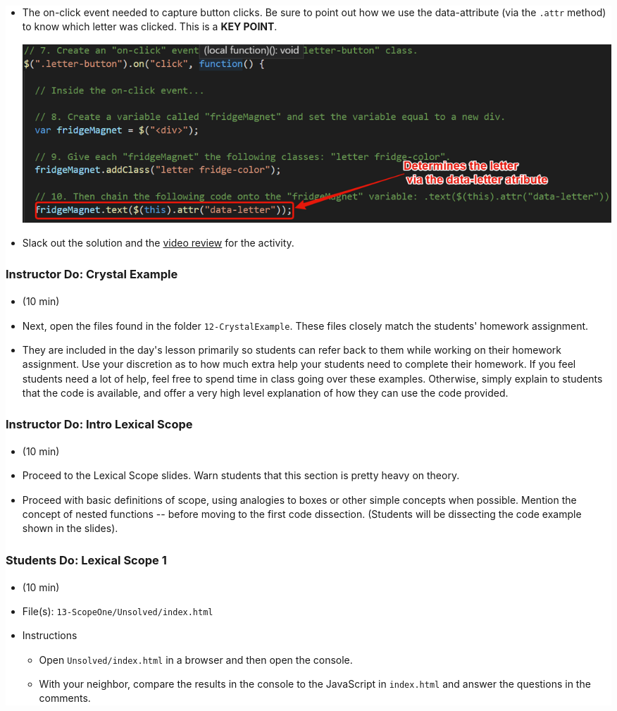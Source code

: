   - The on-click event needed to capture button clicks. Be sure to point out how we use the data-attribute (via the `.attr` method) to know which letter was clicked. This is a **KEY POINT**.

    ![image-3](Images/2-fridge-2.png)

* Slack out the solution and the [video review](https://www.youtube.com/watch?v=gC529k3KzmE) for the activity.

### Instructor Do: Crystal Example

- (10 min)

* Next, open the files found in the folder `12-CrystalExample`. These files closely match the students' homework assignment.

* They are included in the day's lesson primarily so students can refer back to them while working on their homework assignment. Use your discretion as to how much extra help your students need to complete their homework. If you feel students need a lot of help, feel free to spend time in class going over these examples. Otherwise, simply explain to students that the code is available, and offer a very high level explanation of how they can use the code provided.

### Instructor Do: Intro Lexical Scope

- (10 min)

* Proceed to the Lexical Scope slides. Warn students that this section is pretty heavy on theory.

* Proceed with basic definitions of scope, using analogies to boxes or other simple concepts when possible. Mention the concept of nested functions -- before moving to the first code dissection. (Students will be dissecting the code example shown in the slides).

### Students Do: Lexical Scope 1

- (10 min)

* File(s): `13-ScopeOne/Unsolved/index.html`

* Instructions

  - Open `Unsolved/index.html` in a browser and then open the console.

  - With your neighbor, compare the results in the console to the JavaScript in `index.html` and answer the questions in the comments.
